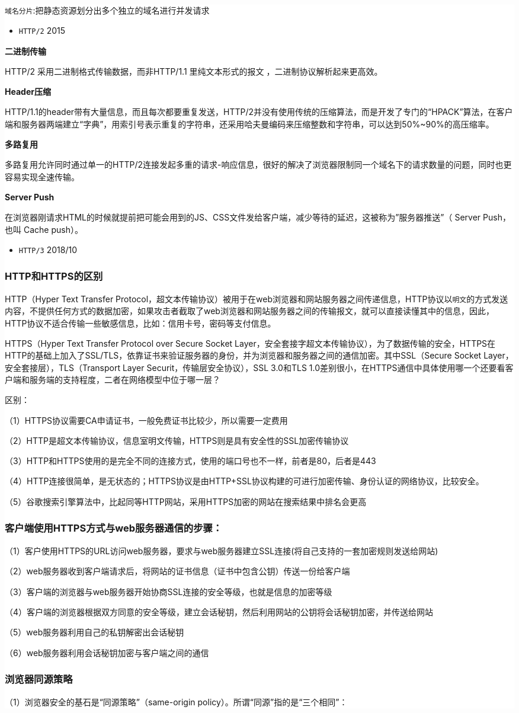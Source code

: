`域名分片`:把静态资源划分出多个独立的域名进行并发请求

- `HTTP/2` 2015 

**二进制传输**

HTTP/2 采用二进制格式传输数据，而非HTTP/1.1 里纯文本形式的报文 ，二进制协议解析起来更高效。

**Header压缩**

HTTP/1.1的header带有大量信息，而且每次都要重复发送，HTTP/2并没有使用传统的压缩算法，而是开发了专门的“HPACK”算法，在客户端和服务器两端建立“字典”，用索引号表示重复的字符串，还采用哈夫曼编码来压缩整数和字符串，可以达到50%~90%的高压缩率。

**多路复用**

多路复用允许同时通过单一的HTTP/2连接发起多重的请求-响应信息，很好的解决了浏览器限制同一个域名下的请求数量的问题，同时也更容易实现全速传输。

**Server Push**

在浏览器刚请求HTML的时候就提前把可能会用到的JS、CSS文件发给客户端，减少等待的延迟，这被称为”服务器推送”（ Server Push，也叫 Cache push）。

- `HTTP/3` 2018/10

### HTTP和HTTPS的区别

HTTP（Hyper Text Transfer Protocol，超文本传输协议）被用于在web浏览器和网站服务器之间传递信息，HTTP协议以`明文`的方式发送内容，不提供任何方式的数据加密，如果攻击者截取了web浏览器和网站服务器之间的传输报文，就可以直接读懂其中的信息，因此，HTTP协议不适合传输一些敏感信息，比如：信用卡号，密码等支付信息。

HTTPS（Hyper Text Transfer Protocol over Secure Socket Layer，安全套接字超文本传输协议），为了数据传输的安全，HTTPS在HTTP的基础上加入了SSL/TLS，依靠证书来验证服务器的身份，并为浏览器和服务器之间的通信加密。其中SSL（Secure Socket Layer，安全套接层），TLS（Transport Layer Securit，传输层安全协议），SSL 3.0和TLS 1.0差别很小，在HTTPS通信中具体使用哪一个还要看客户端和服务端的支持程度，二者在网络模型中位于哪一层？

区别：

（1）HTTPS协议需要CA申请证书，一般免费证书比较少，所以需要一定费用

（2）HTTP是超文本传输协议，信息室明文传输，HTTPS则是具有安全性的SSL加密传输协议

（3）HTTP和HTTPS使用的是完全不同的连接方式，使用的端口号也不一样，前者是80，后者是443

（4）HTTP连接很简单，是无状态的；HTTPS协议是由HTTP+SSL协议构建的可进行加密传输、身份认证的网络协议，比较安全。

（5）谷歌搜索引擎算法中，比起同等HTTP网站，采用HTTPS加密的网站在搜索结果中排名会更高


### **客户端使用HTTPS方式与web服务器通信的步骤：**

（1）客户使用HTTPS的URL访问web服务器，要求与web服务器建立SSL连接(将自己支持的一套加密规则发送给网站)

（2）web服务器收到客户端请求后，将网站的证书信息（证书中包含公钥）传送一份给客户端

（3）客户端的浏览器与web服务器开始协商SSL连接的安全等级，也就是信息的加密等级

（4）客户端的浏览器根据双方同意的安全等级，建立会话秘钥，然后利用网站的公钥将会话秘钥加密，并传送给网站

（5）web服务器利用自己的私钥解密出会话秘钥

（6）web服务器利用会话秘钥加密与客户端之间的通信

### **浏览器同源策略**

（1）浏览器安全的基石是“同源策略”（same-origin policy）。所谓“同源”指的是“三个相同”：
